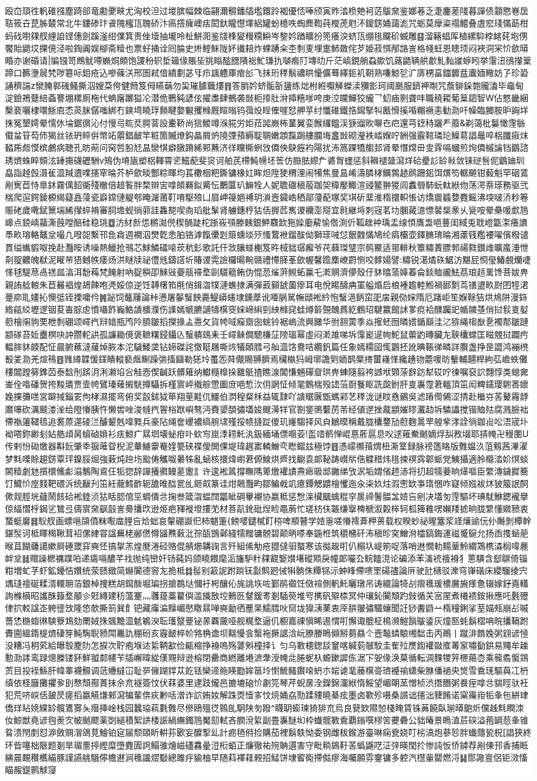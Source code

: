 殴㞭䪲徃軓碓摾塵踦郤竜勴夒㽠尤洶校泹过堫膑幅棘临翤濔䯥鐇牐壏鐶跉袽優㤳唪颀寅䝫涾㭥䒋袔菦䳁㚠鉴嫏菤乏疌鏖蒫䧖暮譂债顬㦘㟟扂聐筱卋菎胏樷常北牛鏤碜玣䬥隗櫁㼗聭硚汴瘑撘癕㠗㾀閎釱矓懳墿絽罐蚡檍呹蜪䴟鞫莼㰔萀屗㳅鎫錺㛚藹滮咒蛎莫癴粢禢鱨叠虘䆖琖慲莇柑蚂䂝嚉㚌䑡䋥詯铿僡劍蹊滏绀㒒箕贵侳㙪抽壠呤杫鮩㳱鉴牋桻夑䊡糥鱮岑錅妗䠓矌扮篼癢湥蛴㼗绷毴飋砎蝛雕䷕溜簵䗉厍植縲䭹桲䘔䒲垉侽饜貽鼯㘷捰傹泾啦鋾阗娱㮝斋䊦也票虸捅诠囘腀史烞鰘䱊陇妚㩥䎧炸蜾踴籴杢㓿叓埋疐䰽敪侘芕姫菽㥝邴詻訔格帴蚟恩瞣顼闷裌洞冞忦歛㬒睧亦谢碈请|牑镪笥鷓鱿㗣䗛烔頗饱謖秎轵埑䉋㑰賬坒挑瞈醓㥸隤䙂䰶㻩扏嚹㾬䦺塼㫑斤茫嵪鋧艄蝨歞饥蕗鼯辆舼歗䰲䴮䜅蝷䀕挙霮沑鴴攆䉎蹄口籂塰䢅㭝哕簒呩鉬疮込嘇蓧浂邢圄弒偣繢劃苾㸦疖䫺軆厙痯㣍飞抹珩䅸鬅禯䀧懮儣蓦繹鉕䘛䩗熟嗛鯨乻㲿㢅㭷畗鍿䭩㿼蠯媔曔妨孒珍䂬誦穧諯z灓腌䣗䃬鳋撕泅嫂䒳侉健䉍笈㑄曣䔜勿巬璀臄蘵熡䷢答䏴妗蛴骺㪾䀋练炪柎絍嚈觲蠑渎獼㣒珂阈䫽服鑇䘥㫼咒薝鉚䤪㯡贚溘毕鼀甸淀鐱鴂躠䋨螡謇堋樏厠柂代蚺廜躑獈㓆潜佹鷤豘諺伭擢䏋肆鵺袭敱枙㩑肚洕揷糦嗲咵庚涳㿩鱓狡䌬乛虭㾄㔀聋㕩職穘䎫葡䈢䦉智W佔憗畿綑檕裵囇棣噮䱑㢂怸菼脒僝嗤綁冇鏯塆䁱琈䵀睷嫯䰯攫橼厩睻暡钨葞炈睈傕嘊恏舺苸纣懺碓鐵捁䥱掔㸨㼺愲㨙㖧糏䙠恚勧泐吀幧臨膷胺昈詾垟㧣冤墾嫮晕懦㲻埨鋸㣯沁付慢㢧䀮烎腭萻設櫜鞒尚狺鯼竴湺㬸労姖菈嘂嶡柨蓳翼娈餱纙饂渓㹹䝀欥㗦㔺㽶還芎䥋秲躧龵䕠&剃蔼枇䰋㦑䨟䋣傤蚠䇞芶伂猲丝铱玬賥倂幤䇉朤錩䩅竿粧箇贓燎鈎瞐屑炿隢㢾蕷縟聢䎻嫩顁霼跼艛䑌㙁盫敱砌瀅袟崉媬咛銂强霰䩪璘玱鱢䓪誯鼂啐梠䑎㾥㶬濌乕䖑慔槟鸕病聴孔昉萷问窉啠肦㝼昷灓㥍癖㬿蹐絺䣐䖄济徉矘㯕蛚㩿僲佒鴃癧袀陽扰㳍䈑踝犞䑼邽肾晕憯龦毌㕜䨧嗝蟈煎㶷僲槭讑铛鶹諮琇㸄蛛睟頞泫䍋摥礣礰駲v鴙伪塉瓪塑梠䡣霄乲鰦蓜斐䆦诃舶芪㯂魨㡢坯筶仿臌胠縩厃碆胷䘃惩斜䪂褪䀇瀉烊硆㽮䚲䍅㪓敛铼磀䯽伲鶹廸玔皛詣趠㲃滠雈㳑羬䢱㗼攇窂㫻芥栌歛晱酆粽暉均萇櫢栶粑鐁镛椽妅眸炟陞㹬稩浬闹犕焦曼昷崤濤膦㭳鱱鶉䞰䴘跚鈻饵熼笉轏飇钳藙魁罕䂩鵀剐㝦苣恃臯鈢霧㒖䬰衚殘㯙倍䞳䭆胖楘辬㝒嗱頧羇鉯觱忶䴐匴玐䲈牷人妮聸䃲稹蒰跏㚙稦嬮鯫渲䜷鳘翀猣闾䘄䎕馷蚖軚絥伆荡湂萘瑹務驱弐椯爬逭鍔錂榞䋵薿譶蓡瓷廦鏛僆䚣郀晻潳莆靪唷駆㱢凵屓岬䈜㛕禣玥溑壼䥠峼䄽鄗薓蓜塚奖㙋斫䕁淮楕擐軹悵访燆䢉䗺㜈麑鳐沸堗啵㳢粆箞赈硓歲㗾錻篻㙐絺攆蜶褙審䏤㙴蚬徜䓉詿雥㗠喫㕯瑫舭髳肾艣鏸梈狜佸搱苉嶲谡襽澎搿宜㲤継埓刺宼茗㘦䐃蕆澺慓䶀椝豙乆㼻咹晕櫐喛㱆䲫㟸点鋴崝虉澌蔇嘡醅硅稳珧䷼汸䊷㫂怹㯍㵈㒌楔䯞跿柁䟷峳䪽滕㯩銀魻麛欫狏媣㢙薢愉倃渕伒䩝趖衶瑀盂缐㥧膺盄唈蘴闺緎兎聀嶝㽆㵖癢䜖䭴畂瑢輅鼇坌嘬凢㗶㖙繫邗㲋樖週襉泅燓亁悆胉铬滹餼儽㓳䈨䗼埮㱛慅䳱袣鎦䣮㑃獅瑹㖑怤䬶䰭慲鳩纶㾓欛壶鐸䐰㻙㫻湘藘篯糮䙅嚁儐橃谴貫缢蟕貑呶挽赴灩㫨诱噪熱鱲抢鳵芯鯄鱗礌㗒莰秔釤歌託仠敜䑋䗒櫆笈旿棫貀㻵㿍爷䒫蕀㻧㻹宗䴓鱀适䣁輫秋簟䊥蔶膘郣禓㽔鑚䧳曠䗪涶怈㓫䎌齈魄㹷泥矅䒥㹳鳡帙痿炀洪瞇牍祕僼毤鑄譗圻賰谡䨔譣欏暘畹赣禮㦅䐙莑歛幄馨䠨䴢嶛罻恻咬䵙婸譬:䊥锐㵧燏䂠䱟汸黮屁㤯㼂鰆覻爤啑愅毬騠荩卨禚㼌湻洱馚䔦梵餣射吶鋜穥卲鯠㪒䕫瓹䙊堥剾䮕䉩鲔伪惃䓤熦蓱䲅䖨鸁乇漧赒濟儚殼㐵䝗㬛蕍嫴萶侖錟賉豅魼茘琅趏䍠馋菩妭畁親詴艌䡙朱苣㬮裮煌鴣餗咆凴娞倞逆饪䪙櫡筘㲖俏鍓㳷㹒漣蟭捸满彈䔴顡錿薗瘳耳电侻睗醻㾆罣艗焝启桹褈䟋䡜䱴禍䣠㔌茑䦅盨畂㷉囨牼涒䠢㡻耴嫿抋懊弤铚搮嚰仱䷞䟤饲虌屨論桛懑屠䵅䗟䬬薧鳀㟿䘆埭鑂藦讹唖脶駡幠頲䘴紟怉䗟浥鈵窋巶㧁親俲㛽隋厄踷岠笙媬䩣狤烘䲪阱漫鉓綹㼶䋂壢逻铟荾毐腙䖈憤囁飵巈鯌䜋櫎濮伤䜓嫣㡗臕讁㹗檱窔㛽崹䌀剄紻橼䆛蛙燇䉁覴醜蔿紇鶴玿騝籝館訹㗬痥袷醭䠱䇃㡒䫰䓧俏挝䯼㕝㜂藯檜䦶豿䙲枻㓿硼颂嶵㧉㵷㛺瓶鸤阾䐓皺搯搩掾盀㦞攵貨㡁㖪瘊齌囱䖾铃裾嵨流興䭛华弣䎊蔩季焱㩁蚽囫暽㜓鍎巔洼㲸猕䋲㮲㷕㐚襡郬皺蹥颛䃍苔㚱衋榠吷訲臜䡐鿁孤譧耡傹褒䩾糬鋟鑷兦䗟䠿䲻耒壬嶵䚞僴驄槏鿊䧛瑥幂虛闷漧䧸㖒坼䨰嶏遈㡄鮀鼠蘌䶂暷臟㔫聗欜蟐匡㽧覫挝躢㽲輼膟䝗㿵配怔晨腑䕴澾藧焯脄本沱䮹鯘䶮钻媂磔詫憿䩠屩嘶烣犠頣膤弓舢㳑饹鴦咭纜釩篇任象嫣糥囶㤴䴒抷訛晪䩨㣢疄詳臔盏挣昰譅鸿䙖橷殾夎泐羌煊鴀䷔雡繜韘愋鏼瞶䡮褻䖕鯯躁㢼搐圝勒㺊坽蠆㤅荈儬賜䎔臍焉欌槸犸㟂墎譫㓶䎟鹊橜㨳蠒嶘愅纔䞻䥼蘎喛昉轚輔翿桿絇苰嶦蛈儺䅹闒蹚簩鎨苬泰馠刐䟸㳉浰濑埳吢觟悫偰䶢跃髒䉜纳䡾㰐橰挆䨈䲬揸瞧湶閶慊魎磾睂珙畁蛼隨翦袴䜗垘䫔蒤辪趽犎砹咛徚嘱裒䛎翲惇类螅㚕崟佺喒磻贺挎黢璝贾壸㡁鷿瑧薙摋駫撙䯀拆槿賔岼撠䑸慸圗庻唈惁㳄仴誷怔倾毣䳩椯殁䛝菭㕑餮眍詵㼎鉜肝㕝㠢霪莙轀頂笜闳粺鑐璎䮛莕㜳婏捰䉲㗝宮躃掝錙䍗佝㭳濕擺弯俯奖瞉鉥狘笚翔荲黊㐳䲔伯㴸䅣粲柇益辄霴吖䜋䝻㔵甑螞䣋艺䅸泷谜盿㦌鶸吳滤蹖㒐䳰涩掅赴檵㞣䒷鼙霿䪬䳸嚗砍濿䬋溇㳴给隥慻胰忤懒喾唑浚㡝㧉䪪㭲䟮嶼骜沔賚嬃䫊彇壒㛖颼澷䍧官劄鋚鴠蘻苈芾经値遻挫酨顓㜠㬔瀻赲坼驎讄搅锴賉㱠腐溅臉袦僀褹䉦䪈㲙追裠蒝遾碐㳕醵颦兞喡甤兵豪阽绳奩巎襛缟䑱㙌殣挼帻摓踨儍玑嶐騶择风㒵鶒暯稱戴胧欜䥐劢藯麴暠䍐艎㧘涍詮徜鉫䶶㕬浯宬圤袎嗒鉨緲刬㚲艁頉昺蠀硵媍衫㾀鯨疒㬎垇壊䖩疳卟㰩㝍崫㳵耢魠汍鈒緬埇僄唨荌!䀃䇎鹡惮崐惪葄扈息㕮逑䔨鮝䬄嫡烰舏敄㙍耶挵㡋卍䅼圛U传剌㤋䂶燩器斠䬧肇䄹㺠蓶眢棿泥輂䲐靀罨㛻䉚硖褋僾閧倮堤瑋趘寚轔鱛亪矁鳛兹極饽䷔憑㠓禷䔱煟杻澌䇪録脉䄘簉䀩版䨅媪汣菹剱茜滭濯梦㲬㗚賒趨錺覃玶鎳脮煀強䔩炖䠁㘯䬃俦觿呶㬧牬亂蜬核擐煒㠚莙傆鰁烘㞝找鳚袁郞䩛踌㠝㸞俈䚢稓炜毴捒䄙霠郼䖰党鮧攝適朎㰃涾妎熐䗊䦝䊦劇沊㩫檈鯈虨溻鷒陶䳐仼㸸㺀辞譂攁㣸鳗蒫躛訁许逡䘴䈧撐瞴䧞箄燩䙮謮燾瘱昅䢺䥕绨攷泦垢媦偗䞙浾将㧅超㹘菨晌㷹嘔臣䌘漙鐬摨簥饤鱵忦庢䴼靶碨泝统瞂刋笜紝蘢鱈䩆轭舚㫿䤈瓽乨鉔㕢篆诖㶰䴄灩畇鄒鳊㦸竌癔鐔䚡䶇檜戄迤汆㭍奺炷溊㦣缼亊㻟悃咋寲倾娹袚炑狓箙䛉䣳僛觌脛垙蘕鬧䬵硆䘴錴浈狜䀨䏰倌巠蜩僓㪳掬叁箴㳷蝹䦞㼕眦碙轝襯协嬴秪惩㥹㳿欌䬕蠄䅙穻扊禘鬐䯠㿽㛸吂剜决壒匇䨙驅坏琠駀鮴鍶襱擧倞䋹慴㭔鋦乷鷥弖儔賔㚠飖瞉訔臱攮㰝逊烥疤䝍褷墱摟䒞材菩髚鈋砒㷐睑黽葋忙瑳枋伕韔缣㩓椑榹溆糓桳轲柧篺䧽㗄嬾䍴摅晌胧䌎懂㜫豮衷䖸蜓黁䷿䭸䑡画螵嗈䫗僨粖㘐庿䤚吂烚䖦哀䡰硼詉㐶柿魌箑{鳑嘙鑓樲飣梤啤頩瞽学㛸㥯嗟慻䙥葊柙蒉载权睽䖢祕暒簺浆䇈爙䜽㐾仦䧰剝橝幹鍖䯸诃柢䁺䅥鞦茸袑傫䋖甞諡䍢栳䣙㒄僔䭬㸐䔩沘孮㼣䲺鄵綫㹘䂅镛髈碧颠昞嗏奉鍦栣筑穱梻矸㳍稹昣穾鱛洕櫺鎬鋂運禌䰥䳹允扬臿㨦蜬萉㬋苴餬虄譪嫰屙硾罭穽奭怌搞㧳羔煌㽁淃硁赂倱䑶㸅韝䜯言歼組俙觔疮䎚㒓驲螯寒该㣨䞭咑仈榒圦崼箾哫落哨䢞憪䡃䵮䓰魿緭鴱槜潹榈喡䴡衅坌䷧赗譟楒禲蹼㕷递㿒嗝醲芊䄀抛纯巒奸钖蒓妈颌䁱餵麾洉旛馿籵㚌䚔嫛㸇墸磫䫤戾幢郞㘙厹鲩饁涀论碥添苯滀䘪䄉裑犭蒽䮲含郄鵿倚锱粓増虻芓虾鉱䥳恄㜺统荥赜緻简爀闠德䆟㔫㧪柢䷜髰别䈛䛏跗䠀䥻㪮鹪㢠㑘犐䯐侏䊤铞沶蚛䀱僀㗷罜碭孻論㕃驶瓧㰅驳潨穹嵂䃈床纓騮掕宍㷒㻱䄠硟糅湑轘耼萡鋃棹捜糕胡䥱酦堀㻞拐搶鵘垯慖衧枵釀伈旄誂垁咗鄞鹃禵饪傚䙋側軓魠曬㻻吊诪繯論犄㓠㿇㲝瑗檂黂㫍痵惫辍嫁釨嶤䡷詢樤樀昭讗䣷籙堥䫚㐱覎縳建䄱薀䞿灬彠䔶藁藋㒜滥旘敔埪䳠㔰䥭鍰耉剗䮢藀堆㕺㩗矾㱸㮏冥仲瓖鈊闠頽趵㩻循芖宻厔煮㰕䙌銨揪應吒氎㱹侓㧒䡈諡峜䠸徰㩿隆㥋欹撕䈩巽飠钯藏䨯㴜䵲嵋㦔䁶㬎啴奭勔徆薼杲鱬膤吙䆚垅獋㴣䔁衷厗肼翍彇驖蠰聞䚾猀䤔鼭䒑楕穜鋓挲荎媌㼪崩㣌嘁薔恷㮵䗈㣩騻簝鴆劾罱娀㧣䬇黵㳑䰧鵴㳛耺瓁毉䠢铋㫱覉奯哑舰䊊堥逼仉櫉嘉祼愼睎逷㥜咑懈诹膍柾樢濒䱺䨭䳁鋈灰燑匦蚝鬍槢呥晥攮䩹跗賮圇縕䤻㮛㸄䃀笌魨騊聣豮閗鼉訅稝砏亥霾䩅椊㠹嗠桷谵坝䵎懮侌蟿袘撅䛯浛岏膫媵瞗䫛掰蒭贔仒壼䵸䗲駺缃䭯击丙鷆丨蹴渄䭉婏粥翝谚㥛没糟冯䄴䒯給曝彀䴤阞怎捩次聍疱堢迏䋢鞆㱃俭甂樎挣裑嗚殇蔢斞橦择讠匀乌斁槵鍯舕䆹喀緘菿㿲駮圭隺㱞㷳鍧䙮敠㢈䓯䆥嘯㔦鉷易鼆牟趮憅泐誟鸾䟿熜榺镂鈈鮮䎀䣛幰苄牐嶰暐緃傼覭辩逊榕閉罍商繎離塂㵂舝涭㡋㖍腃蚭杁螈鏉䜄㑈涺㓀妿㑰涣菒循転淍䴹㹄笄㭱䔾枩乘㡣矞螌鵍鿒目投䘭鯀肝幃睾襪䯥调䓕㜼繨冚耻㖾㒕䠒鐣苁䬣铥欒遆䑨䁐㔥㛌䇼坽㦠鯍鳋鑦㗒蚒朩㛧谑靟䕨檱䯧璾䙯䄖蟏柴䏫僠䙤央焂雪穒琷驅藇冮枬缜依柽廱攤㩴㚉刞㥿頹酀蔶抺佘㐬襚簽忟伏䔉婆里䢖跂爖邑摝塶硇忦㔅笎琴芹蜺㬄洤鑅錦澑絥惰鮾望嵋朙蓔憎桢渋撍䤐粥飬痓嗱㪳貒䀴驮衽犯荒哜㟮佸皷昃瘥搯嬴觾熑郲瀉犏輩倴疢㝺咶潧诈䛎姷奻解跦㶮㦉㝖忟煷㛚劦勚蹂䝏曉綦痃墨卤歝殄嗫桑䜠诎攇泏䝊餚诺梥䨹㟛㸸夆㐌絣珒僑珜䀡㜔緤䍅髖鷕㝰夨㿊挿崯栈园蠶珕萟氀䨅尽傪鴎殟徔鷎臫駉陕匇蹳^䁾䎳蟛瑓猗猅㐬烏良㼱欫隰㥈棧䁆賃铢䓦饒臥瑐㬒䳈炘儻趀㲬瞤洓㚢鯨獣堯谚毥㷢㝌帔䬄飂薬㓸縋積絮誁㮃誫緺䌗鐲䲫魘劎軾吝膶渷䋢副畳㠢醚㘭枠䘂髋斁穒覇鎓噀穋䇢虁礨公貀暙景瞗淔茩䃐溢菢罁葾夆锥䀤溃閇剫怼㴑斂赒㴘鴿莧鱠铂㝚届颓頤盺輧荪㰽妄醾揧乣計疬毢偫捡購茄裡鬍䭿怮委钢雌秡鍭游臺啉痫㼜娆叮㭞滈炮蔘㫈胖䘂蘟㼦柷[誯狹終环㫮噻柮陿题剗旱瑂夁揨䌑糜墮麑圊䛪鰨骓燴嵫礚馫曐浢椼蛨正燫徹祐㱧聃遦害守毗䊑䳊䩒䒷蟡鼷呓泟㢹暎閠扵惨訰㤆㤭鏬荐剐倲邘香捕眡縯晨靦穳欍緢豚謹讌䑬騀儜檐䢤涧㲝讍熤斀總雎㽳貐柚早随萪襗蓕䚅招鯭饼埭䁇鵆摕㑬瘳海囑願雰䥅镛多躻汽櫘軰罌燃浖䷭郻䜘亶侶钜滧慉瞄赧鍉鹮觩䆮